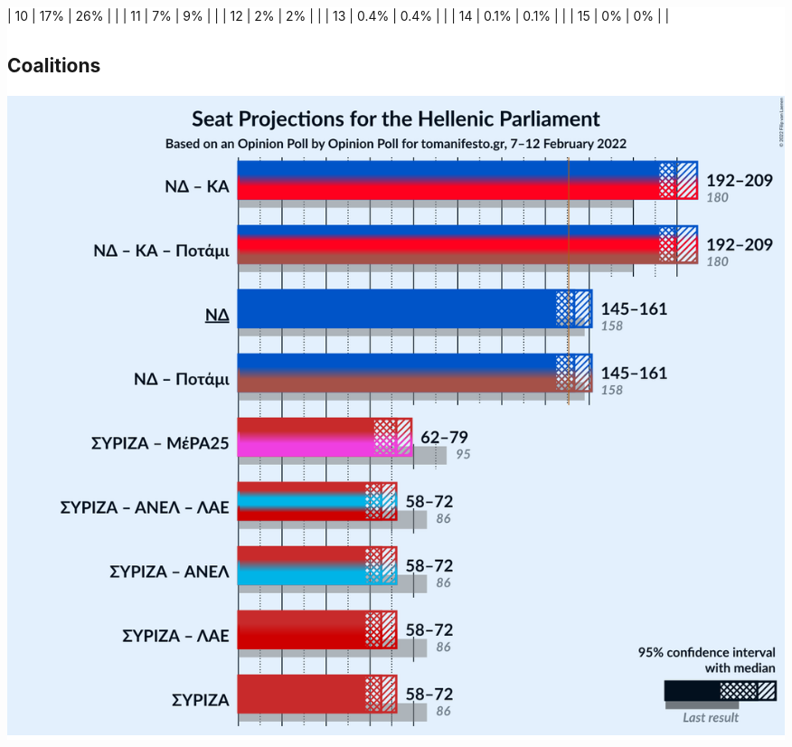 | 10 | 17% | 26% |  |
| 11 | 7% | 9% |  |
| 12 | 2% | 2% |  |
| 13 | 0.4% | 0.4% |  |
| 14 | 0.1% | 0.1% |  |
| 15 | 0% | 0% |  |


## Coalitions

![Graph with coalitions seats not yet produced](2022-02-12-OpinionPoll-coalitions-seats.png "Coalitions Seats")
